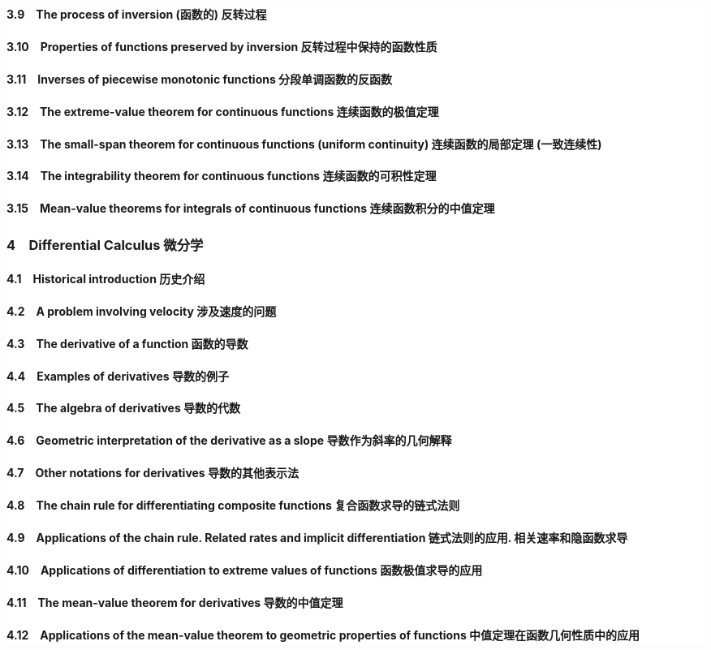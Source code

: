 #### 3.9&emsp;The process of inversion (函数的) 反转过程

#### 3.10&emsp;Properties of functions preserved by inversion 反转过程中保持的函数性质

#### 3.11&emsp;Inverses of piecewise monotonic functions 分段单调函数的反函数

#### 3.12&emsp;The extreme-value theorem for continuous functions 连续函数的极值定理

#### 3.13&emsp;The small-span theorem for continuous functions (uniform continuity) 连续函数的局部定理 (一致连续性)

#### 3.14&emsp;The integrability theorem for continuous functions 连续函数的可积性定理

#### 3.15&emsp;Mean-value theorems for integrals of continuous functions 连续函数积分的中值定理

### 4&emsp;Differential Calculus 微分学

#### 4.1&emsp;Historical introduction 历史介绍

#### 4.2&emsp;A problem involving velocity 涉及速度的问题

#### 4.3&emsp;The derivative of a function 函数的导数

#### 4.4&emsp;Examples of derivatives 导数的例子

#### 4.5&emsp;The algebra of derivatives 导数的代数

#### 4.6&emsp;Geometric interpretation of the derivative as a slope 导数作为斜率的几何解释

#### 4.7&emsp;Other notations for derivatives 导数的其他表示法

#### 4.8&emsp;The chain rule for differentiating composite functions 复合函数求导的链式法则

#### 4.9&emsp;Applications of the chain rule. Related rates and implicit differentiation 链式法则的应用. 相关速率和隐函数求导

#### 4.10&emsp;Applications of differentiation to extreme values of functions 函数极值求导的应用

#### 4.11&emsp;The mean-value theorem for derivatives 导数的中值定理

#### 4.12&emsp;Applications of the mean-value theorem to geometric properties of functions 中值定理在函数几何性质中的应用
